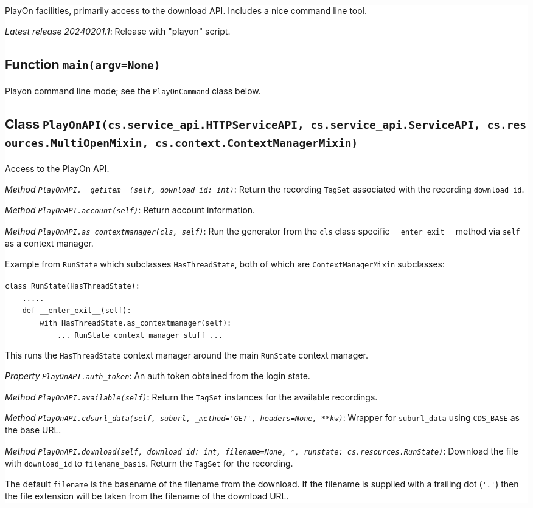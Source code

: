 PlayOn facilities, primarily access to the download API.
Includes a nice command line tool.

*Latest release 20240201.1*:
Release with "playon" script.

## Function `main(argv=None)`

Playon command line mode;
see the `PlayOnCommand` class below.

## Class `PlayOnAPI(cs.service_api.HTTPServiceAPI, cs.service_api.ServiceAPI, cs.resources.MultiOpenMixin, cs.context.ContextManagerMixin)`

Access to the PlayOn API.

*Method `PlayOnAPI.__getitem__(self, download_id: int)`*:
Return the recording `TagSet` associated with the recording `download_id`.

*Method `PlayOnAPI.account(self)`*:
Return account information.

*Method `PlayOnAPI.as_contextmanager(cls, self)`*:
Run the generator from the `cls` class specific `__enter_exit__`
method via `self` as a context manager.

Example from `RunState` which subclasses `HasThreadState`,
both of which are `ContextManagerMixin` subclasses:

    class RunState(HasThreadState):
        .....
        def __enter_exit__(self):
            with HasThreadState.as_contextmanager(self):
                ... RunState context manager stuff ...

This runs the `HasThreadState` context manager
around the main `RunState` context manager.

*Property `PlayOnAPI.auth_token`*:
An auth token obtained from the login state.

*Method `PlayOnAPI.available(self)`*:
Return the `TagSet` instances for the available recordings.

*Method `PlayOnAPI.cdsurl_data(self, suburl, _method='GET', headers=None, **kw)`*:
Wrapper for `suburl_data` using `CDS_BASE` as the base URL.

*Method `PlayOnAPI.download(self, download_id: int, filename=None, *, runstate: cs.resources.RunState)`*:
Download the file with `download_id` to `filename_basis`.
Return the `TagSet` for the recording.

The default `filename` is the basename of the filename
from the download.
If the filename is supplied with a trailing dot (`'.'`)
then the file extension will be taken from the filename
of the download URL.
